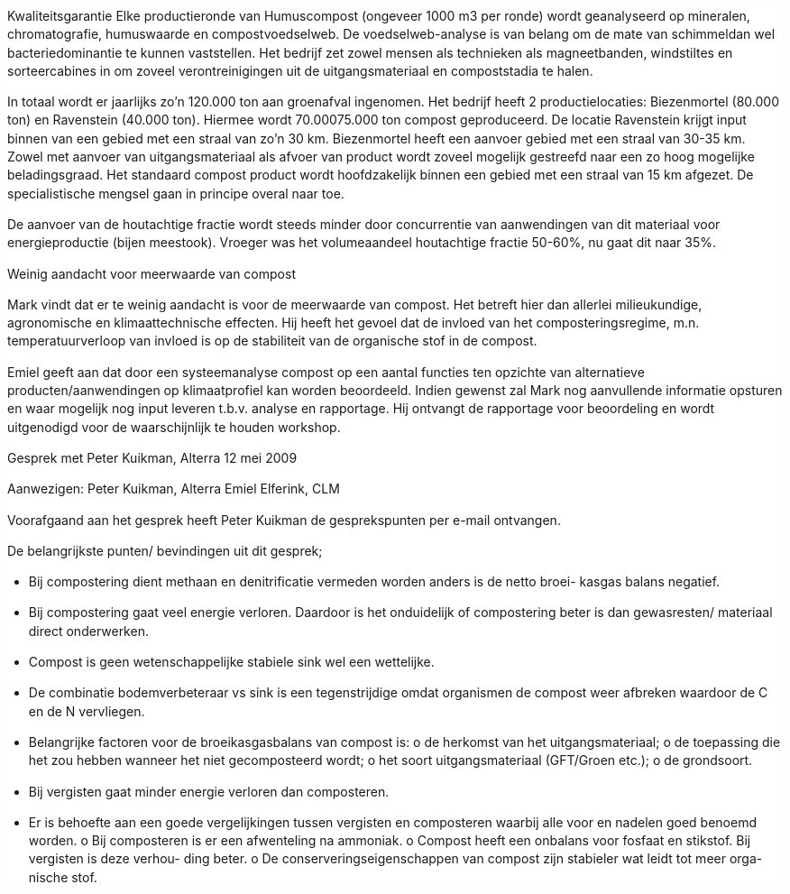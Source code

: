  Kwaliteitsgarantie Elke productieronde van Humuscompost (ongeveer 1000 m3 per ronde) wordt geanalyseerd op mineralen, chromatografie, humuswaarde en compostvoedselweb. De voedselweb-analyse is van belang om de mate van schimmeldan wel bacteriedominantie te kunnen vaststellen. Het bedrijf zet zowel mensen als technieken als magneetbanden, windstiltes en sorteercabines in om zoveel verontreinigingen uit de uitgangsmateriaal en compoststadia te halen. 

 In totaal wordt er jaarlijks zo’n 120.000 ton aan groenafval ingenomen. Het bedrijf heeft 2 productielocaties: Biezenmortel (80.000 ton) en Ravenstein (40.000 ton). Hiermee wordt 70.00075.000 ton compost geproduceerd. De locatie Ravenstein krijgt input binnen van een gebied met een straal van zo’n 30 km. Biezenmortel heeft een aanvoer gebied met een straal van 30-35 km. Zowel met aanvoer van uitgangsmateriaal als afvoer van product wordt zoveel mogelijk gestreefd naar een zo hoog mogelijke beladingsgraad. Het standaard compost product wordt hoofdzakelijk binnen een gebied met een straal van 15 km afgezet. De specialistische mengsel gaan in principe overal naar toe. 

 De aanvoer van de houtachtige fractie wordt steeds minder door concurrentie van aanwendingen van dit materiaal voor energieproductie (bijen meestook). Vroeger was het volumeaandeel houtachtige fractie 50-60%, nu gaat dit naar 35%. 


Weinig aandacht voor meerwaarde van compost 

Mark vindt dat er te weinig aandacht is voor de meerwaarde van compost. Het betreft hier dan allerlei milieukundige, agronomische en klimaattechnische effecten. Hij heeft het gevoel dat de invloed van het composteringsregime, m.n. temperatuurverloop van invloed is op de stabiliteit van de organische stof in de compost. 

Emiel geeft aan dat door een systeemanalyse compost op een aantal functies ten opzichte van alternatieve producten/aanwendingen op klimaatprofiel kan worden beoordeeld. Indien gewenst zal Mark nog aanvullende informatie opsturen en waar mogelijk nog input leveren t.b.v. analyse en rapportage. Hij ontvangt de rapportage voor beoordeling en wordt uitgenodigd voor de waarschijnlijk te houden workshop. 

Gesprek met Peter Kuikman, Alterra 12 mei 2009 

Aanwezigen: Peter Kuikman, Alterra Emiel Elferink, CLM 

Voorafgaand aan het gesprek heeft Peter Kuikman de gesprekspunten per e-mail ontvangen. 

De belangrijkste punten/ bevindingen uit dit gesprek; 

- Bij compostering dient methaan en denitrificatie vermeden worden anders is de netto broei-     kasgas balans negatief. 

- Bij compostering gaat veel energie verloren. Daardoor is het onduidelijk of compostering     beter is dan gewasresten/ materiaal direct onderwerken. 

- Compost is geen wetenschappelijke stabiele sink wel een wettelijke. 

- De combinatie bodemverbeteraar vs sink is een tegenstrijdige omdat organismen de compost     weer afbreken waardoor de C en de N vervliegen. 

- Belangrijke factoren voor de broeikasgasbalans van compost is:     o de herkomst van het uitgangsmateriaal;     o de toepassing die het zou hebben wanneer het niet gecomposteerd wordt;     o het soort uitgangsmateriaal (GFT/Groen etc.);     o de grondsoort. 

- Bij vergisten gaat minder energie verloren dan composteren. 

- Er is behoefte aan een goede vergelijkingen tussen vergisten en composteren waarbij alle     voor en nadelen goed benoemd worden.        o Bij composteren is er een afwenteling na ammoniak.        o Compost heeft een onbalans voor fosfaat en stikstof. Bij vergisten is deze verhou-           ding beter.        o De conserveringseigenschappen van compost zijn stabieler wat leidt tot meer orga-           nische stof. 
